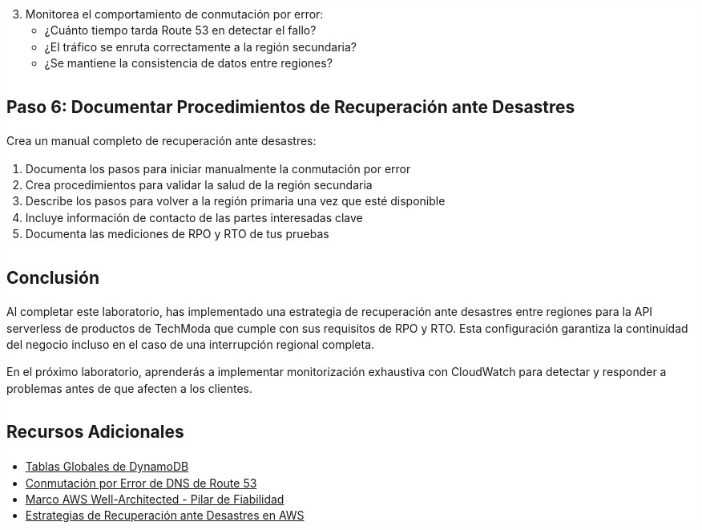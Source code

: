 3. Monitorea el comportamiento de conmutación por error:
   - ¿Cuánto tiempo tarda Route 53 en detectar el fallo?
   - ¿El tráfico se enruta correctamente a la región secundaria?
   - ¿Se mantiene la consistencia de datos entre regiones?

## Paso 6: Documentar Procedimientos de Recuperación ante Desastres

Crea un manual completo de recuperación ante desastres:

1. Documenta los pasos para iniciar manualmente la conmutación por error
2. Crea procedimientos para validar la salud de la región secundaria
3. Describe los pasos para volver a la región primaria una vez que esté disponible
4. Incluye información de contacto de las partes interesadas clave
5. Documenta las mediciones de RPO y RTO de tus pruebas

## Conclusión

Al completar este laboratorio, has implementado una estrategia de recuperación ante desastres entre regiones para la API serverless de productos de TechModa que cumple con sus requisitos de RPO y RTO. Esta configuración garantiza la continuidad del negocio incluso en el caso de una interrupción regional completa.

En el próximo laboratorio, aprenderás a implementar monitorización exhaustiva con CloudWatch para detectar y responder a problemas antes de que afecten a los clientes.

## Recursos Adicionales

- [Tablas Globales de DynamoDB](https://docs.aws.amazon.com/amazondynamodb/latest/developerguide/GlobalTables.html)
- [Conmutación por Error de DNS de Route 53](https://docs.aws.amazon.com/Route53/latest/DeveloperGuide/dns-failover.html)
- [Marco AWS Well-Architected - Pilar de Fiabilidad](https://docs.aws.amazon.com/wellarchitected/latest/reliability-pillar/welcome.html)
- [Estrategias de Recuperación ante Desastres en AWS](https://docs.aws.amazon.com/whitepapers/latest/disaster-recovery-workloads-on-aws/disaster-recovery-options-in-the-cloud.html)
